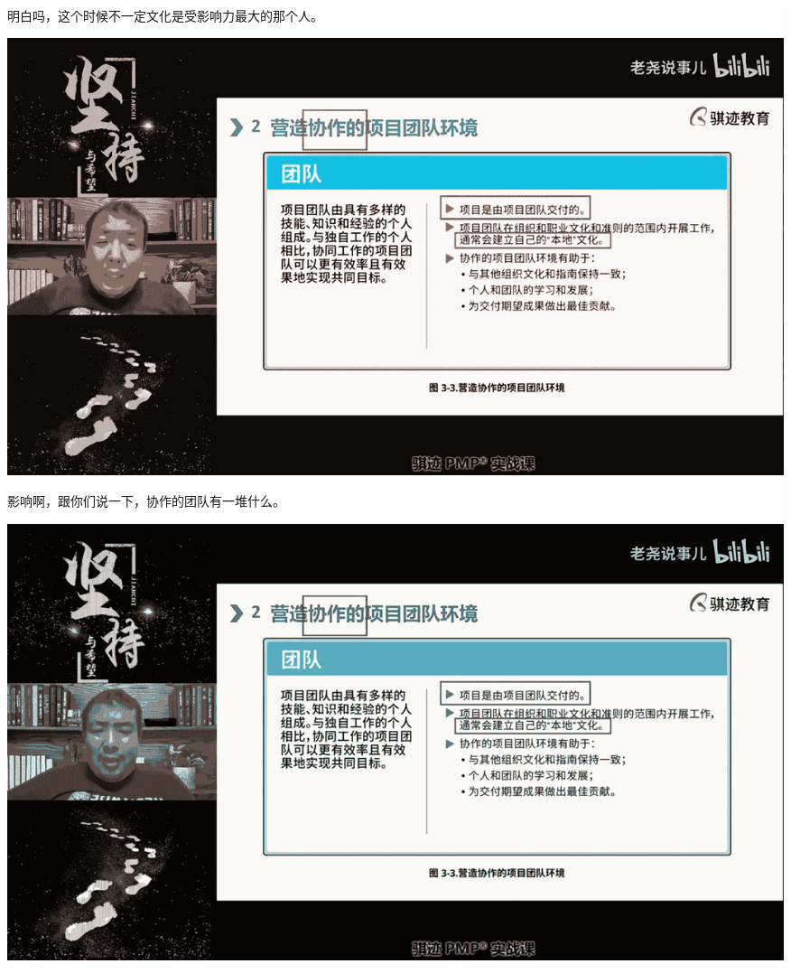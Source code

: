 明白吗，这个时候不一定文化是受影响力最大的那个人。

![](img/cf8695957836fdb3c8da7d340b600f64_178.png)

影响啊，跟你们说一下，协作的团队有一堆什么。

![](img/cf8695957836fdb3c8da7d340b600f64_180.png)
